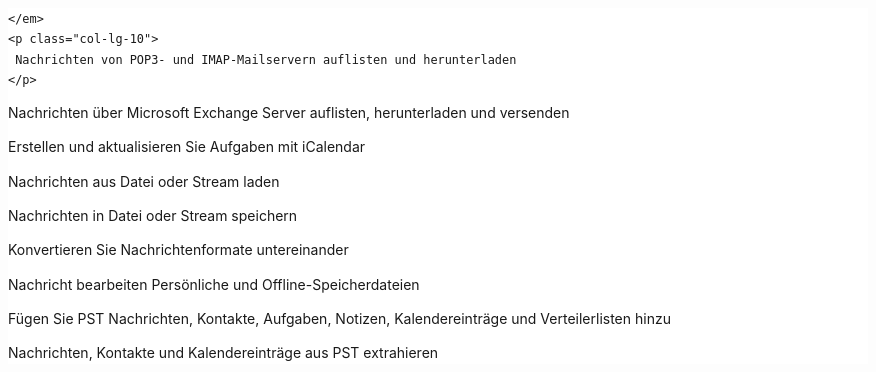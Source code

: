     </em>
    <p class="col-lg-10">
     Nachrichten von POP3- und IMAP-Mailservern auflisten und herunterladen
    </p>
   </div>
   <div class="col-lg-4">
    <em class="fa fa-shield ico-blue fa-2x col-lg-2">
    </em>
    <p class="col-lg-10">
     Nachrichten über Microsoft Exchange Server auflisten, herunterladen und versenden
    </p>
   </div>
   <div class="col-lg-4">
    <em class="fa fa-server ico-blue fa-2x col-lg-2">
    </em>
    <p class="col-lg-10">
     Erstellen und aktualisieren Sie Aufgaben mit iCalendar
    </p>
   </div>
   <div class="col-lg-4">
    <em class="fa fa-envelope-o ico-blue fa-2x col-lg-2">
    </em>
    <p class="col-lg-10">
     Nachrichten aus Datei oder Stream laden
    </p>
   </div>
   <div class="col-lg-4">
    <em class="fa fa-save ico-blue fa-2x col-lg-2">
    </em>
    <p class="col-lg-10">
     Nachrichten in Datei oder Stream speichern
    </p>
   </div>
   <div class="col-lg-4">
    <em class="fa fa-paperclip ico-blue fa-2x col-lg-2">
    </em>
    <p class="col-lg-10">
     Konvertieren Sie Nachrichtenformate untereinander
    </p>
   </div>
   <div class="col-lg-4">
    <em class="fa fa-file-powerpoint-o ico-blue fa-2x col-lg-2">
    </em>
    <p class="col-lg-10">
     Nachricht bearbeiten Persönliche und Offline-Speicherdateien
    </p>
   </div>
   <div class="col-lg-4">
    <em class="fa fa-support ico-blue fa-2x col-lg-2">
    </em>
    <p class="col-lg-10">
     Fügen Sie PST Nachrichten, Kontakte, Aufgaben, Notizen, Kalendereinträge und Verteilerlisten hinzu
    </p>
   </div>
   <div class="col-lg-4">
    <em class="fa fa-sort-numeric-asc ico-blue fa-2x col-lg-2">
    </em>
    <p class="col-lg-10">
     Nachrichten, Kontakte und Kalendereinträge aus PST extrahieren
    </p>
   </div>
   <div class="col-lg-4">
    <em class="fa fa-unlink ico-blue fa-2x col-lg-2">
    </em>
